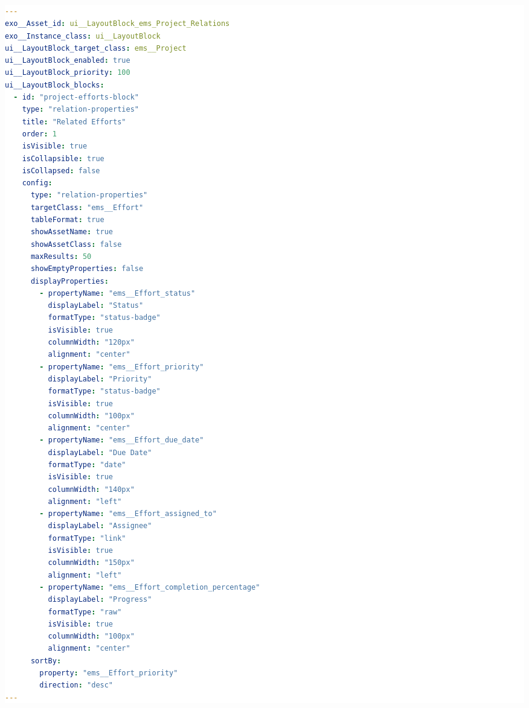 ```yaml
---
exo__Asset_id: ui__LayoutBlock_ems_Project_Relations
exo__Instance_class: ui__LayoutBlock
ui__LayoutBlock_target_class: ems__Project
ui__LayoutBlock_enabled: true
ui__LayoutBlock_priority: 100
ui__LayoutBlock_blocks:
  - id: "project-efforts-block"
    type: "relation-properties"
    title: "Related Efforts"
    order: 1
    isVisible: true
    isCollapsible: true
    isCollapsed: false
    config:
      type: "relation-properties"
      targetClass: "ems__Effort"
      tableFormat: true
      showAssetName: true
      showAssetClass: false
      maxResults: 50
      showEmptyProperties: false
      displayProperties:
        - propertyName: "ems__Effort_status"
          displayLabel: "Status"
          formatType: "status-badge"
          isVisible: true
          columnWidth: "120px"
          alignment: "center"
        - propertyName: "ems__Effort_priority"
          displayLabel: "Priority"
          formatType: "status-badge"
          isVisible: true
          columnWidth: "100px"
          alignment: "center"
        - propertyName: "ems__Effort_due_date"
          displayLabel: "Due Date"
          formatType: "date"
          isVisible: true
          columnWidth: "140px"
          alignment: "left"
        - propertyName: "ems__Effort_assigned_to"
          displayLabel: "Assignee"
          formatType: "link"
          isVisible: true
          columnWidth: "150px"
          alignment: "left"
        - propertyName: "ems__Effort_completion_percentage"
          displayLabel: "Progress"
          formatType: "raw"
          isVisible: true
          columnWidth: "100px"
          alignment: "center"
      sortBy:
        property: "ems__Effort_priority"
        direction: "desc"
---
```
